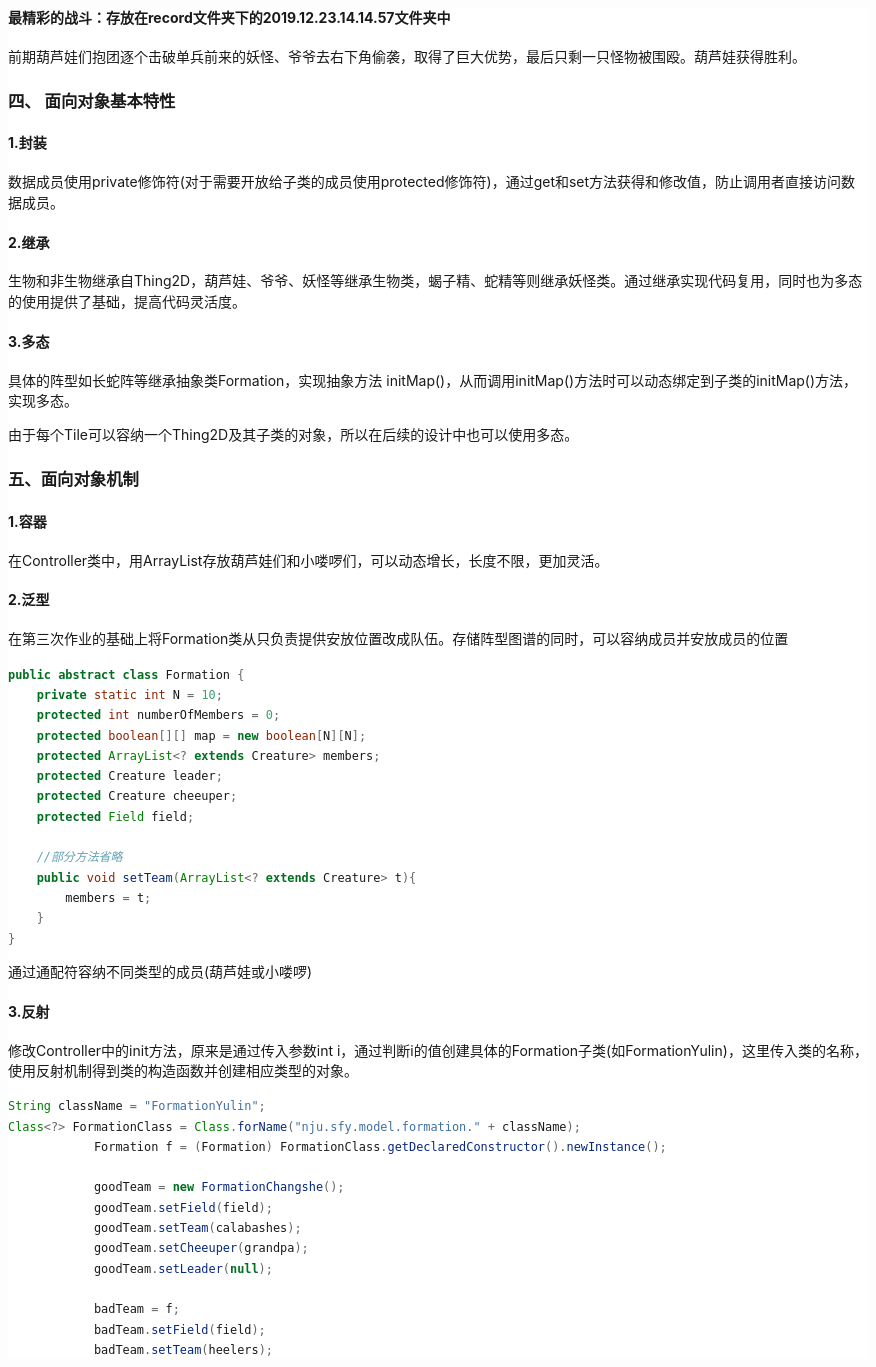 #### 最精彩的战斗：存放在record文件夹下的2019.12.23.14.14.57文件夹中

前期葫芦娃们抱团逐个击破单兵前来的妖怪、爷爷去右下角偷袭，取得了巨大优势，最后只剩一只怪物被围殴。葫芦娃获得胜利。

### 四、 面向对象基本特性

#### 1.封装

数据成员使用private修饰符(对于需要开放给子类的成员使用protected修饰符)，通过get和set方法获得和修改值，防止调用者直接访问数据成员。

#### 2.继承

生物和非生物继承自Thing2D，葫芦娃、爷爷、妖怪等继承生物类，蝎子精、蛇精等则继承妖怪类。通过继承实现代码复用，同时也为多态的使用提供了基础，提高代码灵活度。

#### 3.多态

具体的阵型如长蛇阵等继承抽象类Formation，实现抽象方法 initMap()，从而调用initMap()方法时可以动态绑定到子类的initMap()方法，实现多态。

由于每个Tile可以容纳一个Thing2D及其子类的对象，所以在后续的设计中也可以使用多态。

### 五、面向对象机制

#### 1.容器

在Controller类中，用ArrayList存放葫芦娃们和小喽啰们，可以动态增长，长度不限，更加灵活。

#### 2.泛型

在第三次作业的基础上将Formation类从只负责提供安放位置改成队伍。存储阵型图谱的同时，可以容纳成员并安放成员的位置

```java
public abstract class Formation {
    private static int N = 10;
    protected int numberOfMembers = 0;
    protected boolean[][] map = new boolean[N][N];
    protected ArrayList<? extends Creature> members;
    protected Creature leader;
    protected Creature cheeuper;
    protected Field field;
	
    //部分方法省略
    public void setTeam(ArrayList<? extends Creature> t){
        members = t;
    }
}
```

通过通配符容纳不同类型的成员(葫芦娃或小喽啰)

#### 3.反射

修改Controller中的init方法，原来是通过传入参数int i，通过判断i的值创建具体的Formation子类(如FormationYulin)，这里传入类的名称，使用反射机制得到类的构造函数并创建相应类型的对象。

```java
String className = "FormationYulin";
Class<?> FormationClass = Class.forName("nju.sfy.model.formation." + className);
            Formation f = (Formation) FormationClass.getDeclaredConstructor().newInstance();

            goodTeam = new FormationChangshe();
            goodTeam.setField(field);
            goodTeam.setTeam(calabashes);
            goodTeam.setCheeuper(grandpa);
            goodTeam.setLeader(null);

            badTeam = f;
            badTeam.setField(field);
            badTeam.setTeam(heelers);
```